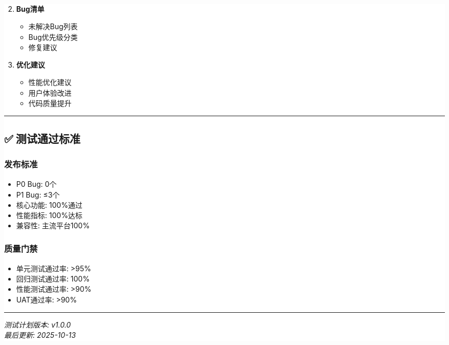 2. **Bug清单**
   - 未解决Bug列表
   - Bug优先级分类
   - 修复建议

3. **优化建议**
   - 性能优化建议
   - 用户体验改进
   - 代码质量提升

---

## ✅ 测试通过标准

### 发布标准
- P0 Bug: 0个
- P1 Bug: ≤3个
- 核心功能: 100%通过
- 性能指标: 100%达标
- 兼容性: 主流平台100%

### 质量门禁
- 单元测试通过率: >95%
- 回归测试通过率: 100%
- 性能测试通过率: >90%
- UAT通过率: >90%

---

*测试计划版本: v1.0.0*  
*最后更新: 2025-10-13*

